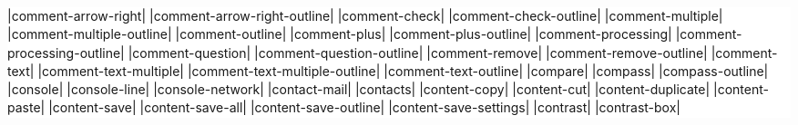 |comment-arrow-right|
|comment-arrow-right-outline|
|comment-check|
|comment-check-outline|
|comment-multiple|
|comment-multiple-outline|
|comment-outline|
|comment-plus|
|comment-plus-outline|
|comment-processing|
|comment-processing-outline|
|comment-question|
|comment-question-outline|
|comment-remove|
|comment-remove-outline|
|comment-text|
|comment-text-multiple|
|comment-text-multiple-outline|
|comment-text-outline|
|compare|
|compass|
|compass-outline|
|console|
|console-line|
|console-network|
|contact-mail|
|contacts|
|content-copy|
|content-cut|
|content-duplicate|
|content-paste|
|content-save|
|content-save-all|
|content-save-outline|
|content-save-settings|
|contrast|
|contrast-box|